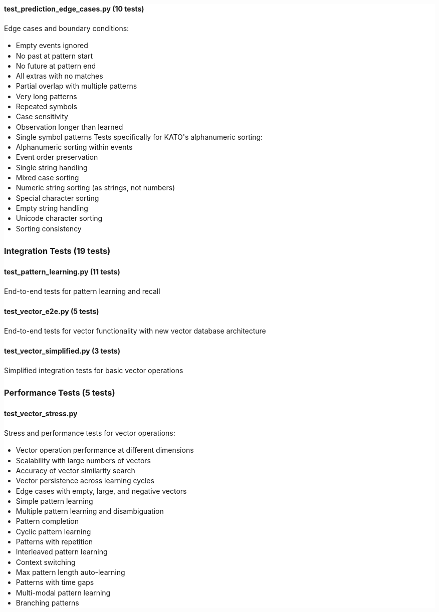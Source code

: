 #### test_prediction_edge_cases.py (10 tests)
Edge cases and boundary conditions:
- Empty events ignored
- No past at pattern start
- No future at pattern end
- All extras with no matches
- Partial overlap with multiple patterns
- Very long patterns
- Repeated symbols
- Case sensitivity
- Observation longer than learned
- Single symbol patterns
Tests specifically for KATO's alphanumeric sorting:
- Alphanumeric sorting within events
- Event order preservation
- Single string handling
- Mixed case sorting
- Numeric string sorting (as strings, not numbers)
- Special character sorting
- Empty string handling
- Unicode character sorting
- Sorting consistency

### Integration Tests (19 tests)

#### test_pattern_learning.py (11 tests)
End-to-end tests for pattern learning and recall

#### test_vector_e2e.py (5 tests)
End-to-end tests for vector functionality with new vector database architecture

#### test_vector_simplified.py (3 tests)
Simplified integration tests for basic vector operations

### Performance Tests (5 tests)

#### test_vector_stress.py
Stress and performance tests for vector operations:
- Vector operation performance at different dimensions
- Scalability with large numbers of vectors
- Accuracy of vector similarity search
- Vector persistence across learning cycles
- Edge cases with empty, large, and negative vectors
- Simple pattern learning
- Multiple pattern learning and disambiguation
- Pattern completion
- Cyclic pattern learning
- Patterns with repetition
- Interleaved pattern learning
- Context switching
- Max pattern length auto-learning
- Patterns with time gaps
- Multi-modal pattern learning
- Branching patterns
